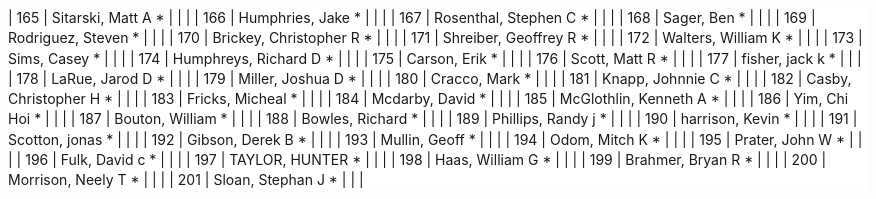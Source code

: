 | 165 | Sitarski, Matt A \* |  |  |
| 166 | Humphries, Jake \* |  |  |
| 167 | Rosenthal, Stephen C \* |  |  |
| 168 | Sager, Ben \* |  |  |
| 169 | Rodriguez, Steven \* |  |  |
| 170 | Brickey, Christopher R \* |  |  |
| 171 | Shreiber, Geoffrey R \* |  |  |
| 172 | Walters, William K \* |  |  |
| 173 | Sims, Casey \* |  |  |
| 174 | Humphreys, Richard D \* |  |  |
| 175 | Carson, Erik \* |  |  |
| 176 | Scott, Matt R \* |  |  |
| 177 | fisher, jack k \* |  |  |
| 178 | LaRue, Jarod D \* |  |  |
| 179 | Miller, Joshua D \* |  |  |
| 180 | Cracco, Mark \* |  |  |
| 181 | Knapp, Johnnie C \* |  |  |
| 182 | Casby, Christopher H \* |  |  |
| 183 | Fricks, Micheal \* |  |  |
| 184 | Mcdarby, David \* |  |  |
| 185 | McGlothlin, Kenneth A \* |  |  |
| 186 | Yim, Chi Hoi \* |  |  |
| 187 | Bouton, William \* |  |  |
| 188 | Bowles, Richard \* |  |  |
| 189 | Phillips, Randy j \* |  |  |
| 190 | harrison, Kevin \* |  |  |
| 191 | Scotton, jonas \* |  |  |
| 192 | Gibson, Derek B \* |  |  |
| 193 | Mullin, Geoff \* |  |  |
| 194 | Odom, Mitch K \* |  |  |
| 195 | Prater, John W \* |  |  |
| 196 | Fulk, David c \* |  |  |
| 197 | TAYLOR, HUNTER \* |  |  |
| 198 | Haas, William G \* |  |  |
| 199 | Brahmer, Bryan R \* |  |  |
| 200 | Morrison, Neely T \* |  |  |
| 201 | Sloan, Stephan J \* |  |  |